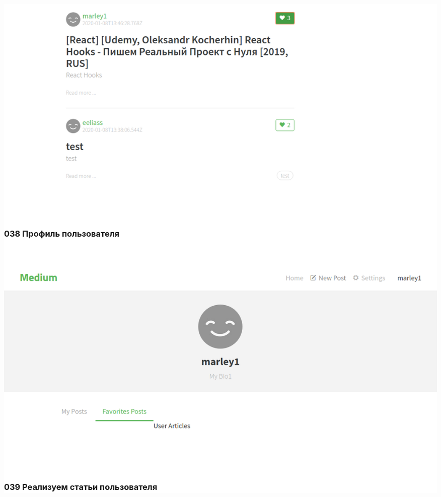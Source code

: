 ![Application](/img/pic-15.png?raw=true)


<br/>

### 038 Профиль пользователя

<br/>

![Application](/img/pic-16.png?raw=true)


<br/>

### 039 Реализуем статьи пользователя
